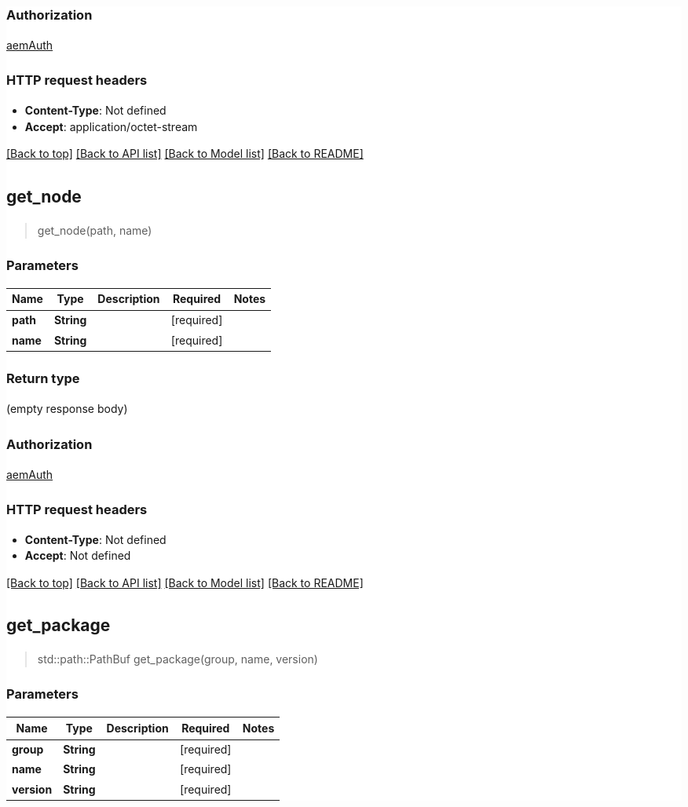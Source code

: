 ### Authorization

[aemAuth](../README.md#aemAuth)

### HTTP request headers

- **Content-Type**: Not defined
- **Accept**: application/octet-stream

[[Back to top]](#) [[Back to API list]](../README.md#documentation-for-api-endpoints) [[Back to Model list]](../README.md#documentation-for-models) [[Back to README]](../README.md)


## get_node

> get_node(path, name)


### Parameters


Name | Type | Description  | Required | Notes
------------- | ------------- | ------------- | ------------- | -------------
**path** | **String** |  | [required] |
**name** | **String** |  | [required] |

### Return type

 (empty response body)

### Authorization

[aemAuth](../README.md#aemAuth)

### HTTP request headers

- **Content-Type**: Not defined
- **Accept**: Not defined

[[Back to top]](#) [[Back to API list]](../README.md#documentation-for-api-endpoints) [[Back to Model list]](../README.md#documentation-for-models) [[Back to README]](../README.md)


## get_package

> std::path::PathBuf get_package(group, name, version)


### Parameters


Name | Type | Description  | Required | Notes
------------- | ------------- | ------------- | ------------- | -------------
**group** | **String** |  | [required] |
**name** | **String** |  | [required] |
**version** | **String** |  | [required] |
